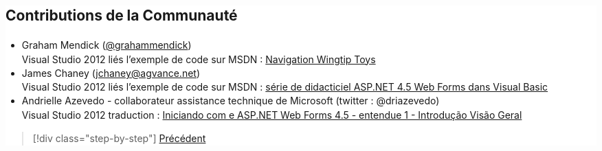 ## <a name="community-contributions"></a>Contributions de la Communauté

- Graham Mendick ([@grahammendick](http://twitter.com/grahammendick))  
 Visual Studio 2012 liés l’exemple de code sur MSDN : [Navigation Wingtip Toys](https://code.msdn.microsoft.com/Navigation-Wingtip-Toys-5f0daba2)
- James Chaney ([jchaney@agvance.net](mailto:jchaney@agvance.net))  
 Visual Studio 2012 liés l’exemple de code sur MSDN : [série de didacticiel ASP.NET 4.5 Web Forms dans Visual Basic](https://code.msdn.microsoft.com/ASPNET-45-Web-Forms-f37f0f63)
- Andrielle Azevedo - collaborateur assistance technique de Microsoft (twitter : @driazevedo)  
 Visual Studio 2012 traduction : [Iniciando com e ASP.NET Web Forms 4.5 - entendue 1 - Introdução Visão Geral](https://andrielleazevedo.wordpress.com/2013/01/24/iniciando-com-asp-net-web-forms-4-5-introducao-e-visao-geral/)

>[!div class="step-by-step"]
[Précédent](url-routing.md)
